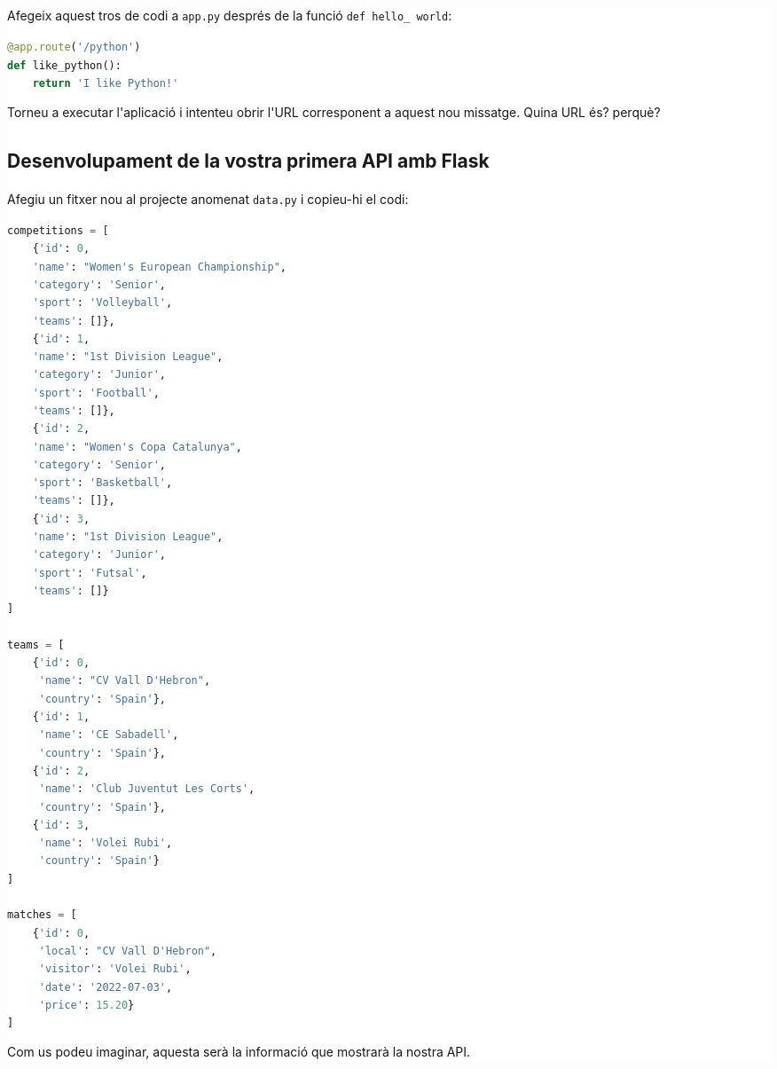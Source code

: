 Afegeix aquest tros de codi a `app.py` després de la funció  `def hello_ world`:

```python
@app.route('/python')
def like_python():
    return 'I like Python!'
```

Torneu a executar l'aplicació i intenteu obrir l'URL corresponent a aquest nou missatge. Quina URL és? perquè?

Desenvolupament de la vostra primera API amb Flask
------------------------------------

Afegiu un fitxer nou al projecte anomenat `data.py` i copieu-hi el codi:

``` python
competitions = [
    {'id': 0,
    'name': "Women's European Championship",
    'category': 'Senior',
    'sport': 'Volleyball',
    'teams': []},
    {'id': 1,
    'name': "1st Division League",
    'category': 'Junior',
    'sport': 'Football',
    'teams': []},
    {'id': 2,
    'name': "Women's Copa Catalunya",
    'category': 'Senior',
    'sport': 'Basketball',
    'teams': []},
    {'id': 3,
    'name': "1st Division League",
    'category': 'Junior',
    'sport': 'Futsal',
    'teams': []}
]

teams = [
    {'id': 0,
     'name': "CV Vall D'Hebron",
     'country': 'Spain'},
    {'id': 1,
     'name': 'CE Sabadell',
     'country': 'Spain'},
    {'id': 2,
     'name': 'Club Juventut Les Corts',
     'country': 'Spain'},
    {'id': 3,
     'name': 'Volei Rubi',
     'country': 'Spain'}
]

matches = [
    {'id': 0,
     'local': "CV Vall D'Hebron",
     'visitor': 'Volei Rubi',
     'date': '2022-07-03',
     'price': 15.20}
]
```
Com us podeu imaginar, aquesta serà la informació que mostrarà la nostra API.   
